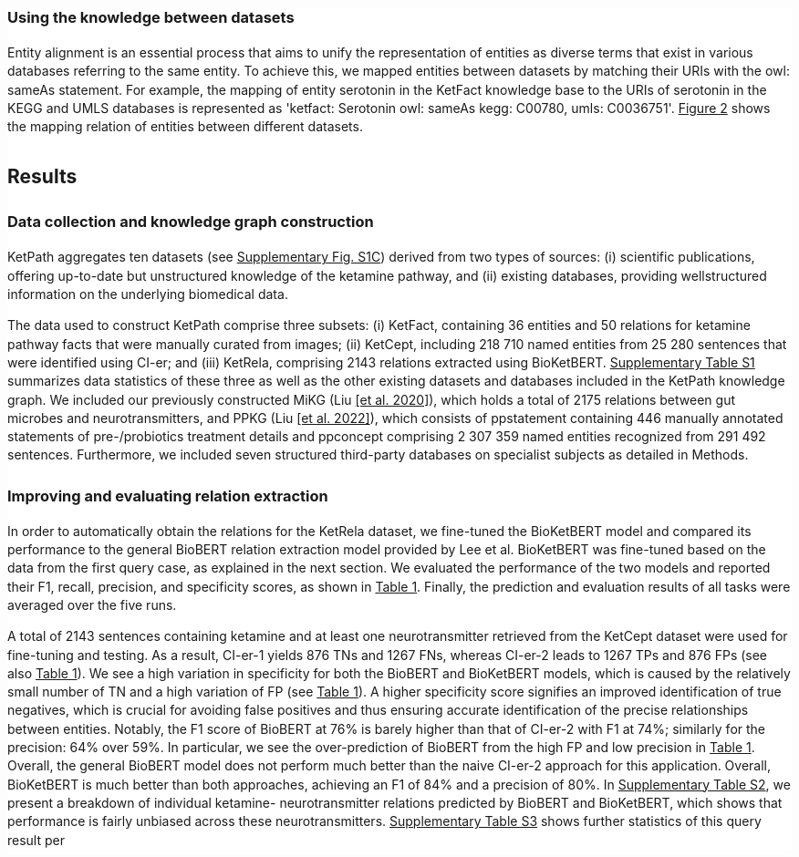 ### Using the knowledge between datasets

Entity alignment is an essential process that aims to unify the representation of entities as diverse terms that exist in various databases referring to the same entity. To achieve this, we mapped entities between datasets by matching their URIs with the owl: sameAs statement. For example, the mapping of entity serotonin in the KetFact knowledge base to the URIs of serotonin in the KEGG and UMLS databases is represented as 'ketfact: Serotonin owl: sameAs kegg: C00780, umls: C0036751'. [Figure 2](#fig-2) shows the mapping relation of entities between different datasets.

## Results

### Data collection and knowledge graph construction

KetPath aggregates ten datasets (see [Supplementary Fig. S1C](https://academic.oup.com/bioinformatics/article-lookup/doi/10.1093/bioinformatics/btad771#supplementary-data)) derived from two types of sources: (i) scientific publications, offering up-to-date but unstructured knowledge of the ketamine pathway, and (ii) existing databases, providing wellstructured information on the underlying biomedical data.

The data used to construct KetPath comprise three subsets: (i) KetFact, containing 36 entities and 50 relations for ketamine pathway facts that were manually curated from images; (ii) KetCept, including 218 710 named entities from 25 280 sentences that were identified using CI-er; and (iii) KetRela, comprising 2143 relations extracted using BioKetBERT. [Supplementary Table S1](https://academic.oup.com/bioinformatics/article-lookup/doi/10.1093/bioinformatics/btad771#supplementary-data) summarizes data statistics of these three as well as the other existing datasets and databases included in the KetPath knowledge graph. We included our previously constructed MiKG (Liu [[et al. 2020]](#ref-14)), which holds a total of 2175 relations between gut microbes and neurotransmitters, and PPKG (Liu [[et al. 2022]](#ref-14)), which consists of ppstatement containing 446 manually annotated statements of pre-/probiotics treatment details and ppconcept comprising 2 307 359 named entities recognized from 291 492 sentences. Furthermore, we included seven structured third-party databases on specialist subjects as detailed in Methods.

### Improving and evaluating relation extraction

In order to automatically obtain the relations for the KetRela dataset, we fine-tuned the BioKetBERT model and compared its performance to the general BioBERT relation extraction model provided by Lee et al. BioKetBERT was fine-tuned based on the data from the first query case, as explained in the next section. We evaluated the performance of the two models and reported their F1, recall, precision, and specificity scores, as shown in [Table 1](#table-1). Finally, the prediction and evaluation results of all tasks were averaged over the five runs.

A total of 2143 sentences containing ketamine and at least one neurotransmitter retrieved from the KetCept dataset were used for fine-tuning and testing. As a result, CI-er-1 yields 876 TNs and 1267 FNs, whereas CI-er-2 leads to 1267 TPs and 876 FPs (see also [Table 1](#table-1)). We see a high variation in specificity for both the BioBERT and BioKetBERT models, which is caused by the relatively small number of TN and a high variation of FP (see [Table 1](#table-1)). A higher specificity score signifies an improved identification of true negatives, which is crucial for avoiding false positives and thus ensuring accurate identification of the precise relationships between entities. Notably, the F1 score of BioBERT at 76% is barely higher than that of CI-er-2 with F1 at 74%; similarly for the precision: 64% over 59%. In particular, we see the over-prediction of BioBERT from the high FP and low precision in [Table 1](#table-1). Overall, the general BioBERT model does not perform much better than the naive CI-er-2 approach for this application. Overall, BioKetBERT is much better than both approaches, achieving an F1 of 84% and a precision of 80%. In [Supplementary Table S2](https://academic.oup.com/bioinformatics/article-lookup/doi/10.1093/bioinformatics/btad771#supplementary-data), we present a breakdown of individual ketamine- neurotransmitter relations predicted by BioBERT and BioKetBERT, which shows that performance is fairly unbiased across these neurotransmitters. [Supplementary Table S3](https://academic.oup.com/bioinformatics/article-lookup/doi/10.1093/bioinformatics/btad771#supplementary-data) shows further statistics of this query result per
